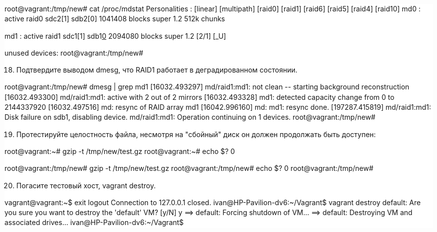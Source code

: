 root@vagrant:/tmp/new# cat /proc/mdstat
Personalities : [linear] [multipath] [raid0] [raid1] [raid6] [raid5] [raid4] [raid10] 
md0 : active raid0 sdc2[1] sdb2[0]
      1041408 blocks super 1.2 512k chunks
      
md1 : active raid1 sdc1[1] sdb1[0](F)
      2094080 blocks super 1.2 [2/1] [_U]
      
unused devices: <none>
root@vagrant:/tmp/new# 


18. Подтвердите выводом dmesg, что RAID1 работает в деградированном состоянии.

root@vagrant:/tmp/new# dmesg | grep md1
[16032.493297] md/raid1:md1: not clean -- starting background reconstruction
[16032.493300] md/raid1:md1: active with 2 out of 2 mirrors
[16032.493328] md1: detected capacity change from 0 to 2144337920
[16032.497516] md: resync of RAID array md1
[16042.996160] md: md1: resync done.
[197287.415819] md/raid1:md1: Disk failure on sdb1, disabling device.
                md/raid1:md1: Operation continuing on 1 devices.
root@vagrant:/tmp/new#


19. Протестируйте целостность файла, несмотря на "сбойный" диск он должен продолжать быть доступен:

root@vagrant:~# gzip -t /tmp/new/test.gz
root@vagrant:~# echo $?
0

root@vagrant:/tmp/new# gzip -t /tmp/new/test.gz
root@vagrant:/tmp/new# echo $?
0
root@vagrant:/tmp/new# 


20. Погасите тестовый хост, vagrant destroy.

vagrant@vagrant:~$ exit
logout
Connection to 127.0.0.1 closed.
ivan@HP-Pavilion-dv6:~/Vagrant$ vagrant destroy
    default: Are you sure you want to destroy the 'default' VM? [y/N] y
==> default: Forcing shutdown of VM...
==> default: Destroying VM and associated drives...
ivan@HP-Pavilion-dv6:~/Vagrant$ 

